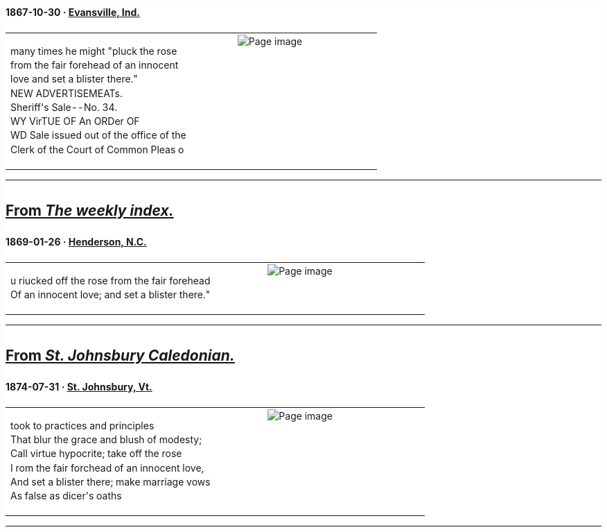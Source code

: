 #### 1867-10-30 &middot; [Evansville, Ind.](http://dbpedia.org/resource/Evansville%2C_Indiana)

<table style="width: 100%;"><tr><td style="width: 50%">

  
many times he might &quot;pluck the rose  
from the fair forehead of an innocent  
love and set a blister there.&quot;  
NEW ADVERTISEMEATs.  
Sheriff&#x27;s Sale--No. 34.  
WY VirTUE OF An ORDer OF  
WD Sale issued out of the office of the  
Clerk of the Court of Common Pleas o
</td><td style="width: 50%; max-height: 75%; margin: auto; display: block;">
<img alt="Page image" src="https://tile.loc.gov/image-services/iiif/service:ndnp:in:batch_in_julian_ver02:data:sn82014296:00296022123:1867103001:0054/pct:50.009039956608206,23.70092378752887,14.011932742722834,6.163394919168591/!600,600/0/default.jpg"/>
</td>
</tr></table>

---

## [From _The weekly index._](https://newspapers.digitalnc.org/lccn/sn91068393/1869-01-26/ed-1/seq-1/)

#### 1869-01-26 &middot; [Henderson, N.C.](http://dbpedia.org/resource/Henderson%2C_North_Carolina)

<table style="width: 100%;"><tr><td style="width: 50%">

  
u riucked off the rose from the fair forehead  
Of an innocent love; and set a blister there.&quot;
</td><td style="width: 50%; max-height: 75%; margin: auto; display: block;">
<img alt="Page image" src="https://newspapers.digitalnc.org/images/iiif/batch_ncu_HenInd1n_ver01%2Fdata%2F1869012601%2F0069.jp2/pct:21.03602419142782,68.75796490540144,13.371022876676308,1.0391138123713362/!600,600/0/default.jpg"/>
</td>
</tr></table>

---

## [From _St. Johnsbury Caledonian._](https://www.loc.gov/resource/sn84023253/1874-07-31/ed-1/?sp=3)

#### 1874-07-31 &middot; [St. Johnsbury, Vt.](http://dbpedia.org/resource/St._Johnsbury%2C_Vermont)

<table style="width: 100%;"><tr><td style="width: 50%">

  
took to practices and principles  
That blur the grace and blush of modesty;  
Call virtue hypocrite; take off the rose  
I rom the fair forchead of an innocent love,  
And set a blister there; make marriage vows  
As false as dicer&#x27;s oaths
</td><td style="width: 50%; max-height: 75%; margin: auto; display: block;">
<img alt="Page image" src="https://tile.loc.gov/image-services/iiif/service:ndnp:vtu:batch_vtu_montpelier_ver01:data:sn84023253:0020029628A:1874073101:0121/pct:34.3977292886287,75.7122905027933,10.519780024835905,2.276536312849162/!600,600/0/default.jpg"/>
</td>
</tr></table>

---